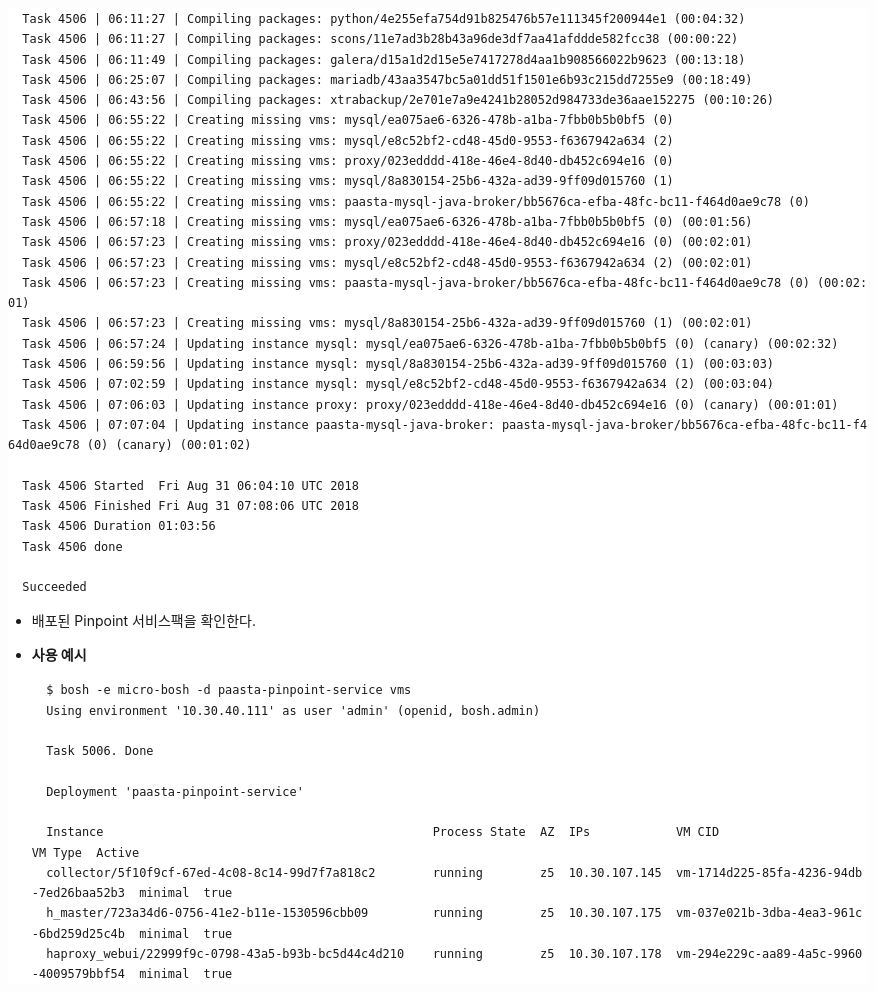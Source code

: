   ```text
    Task 4506 | 06:11:27 | Compiling packages: python/4e255efa754d91b825476b57e111345f200944e1 (00:04:32)
    Task 4506 | 06:11:27 | Compiling packages: scons/11e7ad3b28b43a96de3df7aa41afddde582fcc38 (00:00:22)
    Task 4506 | 06:11:49 | Compiling packages: galera/d15a1d2d15e5e7417278d4aa1b908566022b9623 (00:13:18)
    Task 4506 | 06:25:07 | Compiling packages: mariadb/43aa3547bc5a01dd51f1501e6b93c215dd7255e9 (00:18:49)
    Task 4506 | 06:43:56 | Compiling packages: xtrabackup/2e701e7a9e4241b28052d984733de36aae152275 (00:10:26)
    Task 4506 | 06:55:22 | Creating missing vms: mysql/ea075ae6-6326-478b-a1ba-7fbb0b5b0bf5 (0)
    Task 4506 | 06:55:22 | Creating missing vms: mysql/e8c52bf2-cd48-45d0-9553-f6367942a634 (2)
    Task 4506 | 06:55:22 | Creating missing vms: proxy/023edddd-418e-46e4-8d40-db452c694e16 (0)
    Task 4506 | 06:55:22 | Creating missing vms: mysql/8a830154-25b6-432a-ad39-9ff09d015760 (1)
    Task 4506 | 06:55:22 | Creating missing vms: paasta-mysql-java-broker/bb5676ca-efba-48fc-bc11-f464d0ae9c78 (0)
    Task 4506 | 06:57:18 | Creating missing vms: mysql/ea075ae6-6326-478b-a1ba-7fbb0b5b0bf5 (0) (00:01:56)
    Task 4506 | 06:57:23 | Creating missing vms: proxy/023edddd-418e-46e4-8d40-db452c694e16 (0) (00:02:01)
    Task 4506 | 06:57:23 | Creating missing vms: mysql/e8c52bf2-cd48-45d0-9553-f6367942a634 (2) (00:02:01)
    Task 4506 | 06:57:23 | Creating missing vms: paasta-mysql-java-broker/bb5676ca-efba-48fc-bc11-f464d0ae9c78 (0) (00:02:01)
    Task 4506 | 06:57:23 | Creating missing vms: mysql/8a830154-25b6-432a-ad39-9ff09d015760 (1) (00:02:01)
    Task 4506 | 06:57:24 | Updating instance mysql: mysql/ea075ae6-6326-478b-a1ba-7fbb0b5b0bf5 (0) (canary) (00:02:32)
    Task 4506 | 06:59:56 | Updating instance mysql: mysql/8a830154-25b6-432a-ad39-9ff09d015760 (1) (00:03:03)
    Task 4506 | 07:02:59 | Updating instance mysql: mysql/e8c52bf2-cd48-45d0-9553-f6367942a634 (2) (00:03:04)
    Task 4506 | 07:06:03 | Updating instance proxy: proxy/023edddd-418e-46e4-8d40-db452c694e16 (0) (canary) (00:01:01)
    Task 4506 | 07:07:04 | Updating instance paasta-mysql-java-broker: paasta-mysql-java-broker/bb5676ca-efba-48fc-bc11-f464d0ae9c78 (0) (canary) (00:01:02)

    Task 4506 Started  Fri Aug 31 06:04:10 UTC 2018
    Task 4506 Finished Fri Aug 31 07:08:06 UTC 2018
    Task 4506 Duration 01:03:56
    Task 4506 done

    Succeeded
  ```

* 배포된 Pinpoint 서비스팩을 확인한다.
* **사용 예시**

  ```text
    $ bosh -e micro-bosh -d paasta-pinpoint-service vms
    Using environment '10.30.40.111' as user 'admin' (openid, bosh.admin)

    Task 5006. Done

    Deployment 'paasta-pinpoint-service'

    Instance                                              Process State  AZ  IPs            VM CID                                   VM Type  Active
    collector/5f10f9cf-67ed-4c08-8c14-99d7f7a818c2        running        z5  10.30.107.145  vm-1714d225-85fa-4236-94db-7ed26baa52b3  minimal  true
    h_master/723a34d6-0756-41e2-b11e-1530596cbb09         running        z5  10.30.107.175  vm-037e021b-3dba-4ea3-961c-6bd259d25c4b  minimal  true
    haproxy_webui/22999f9c-0798-43a5-b93b-bc5d44c4d210    running        z5  10.30.107.178  vm-294e229c-aa89-4a5c-9960-4009579bbf54  minimal  true
  ```